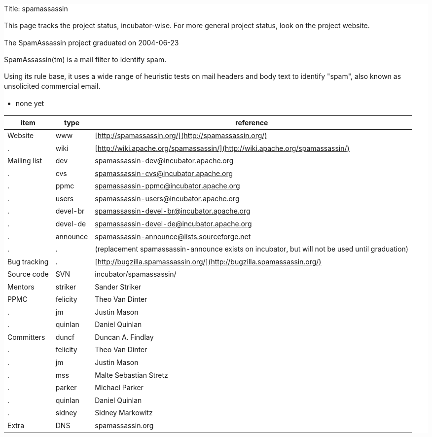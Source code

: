 Title: spamassassin


This page tracks the project status, incubator-wise. For more general project status, look on the project website.


<span class="graduated">The SpamAssassin project graduated on 2004-06-23</span>


SpamAssassin(tm) is a mail filter to identify spam.


Using its rule base, it uses a wide range of heuristic tests on mail headers and body text to identify "spam", also known as unsolicited commercial email.



- none yet

| item | type | reference |
|-------|-------|------------|
| Website | www |  [http://spamassassin.org/](http://spamassassin.org/)  |
| . | wiki |  [http://wiki.apache.org/spamassassin/](http://wiki.apache.org/spamassassin/)  |
| Mailing list | dev | spamassassin-dev@incubator.apache.org |
| . | cvs | spamassassin-cvs@incubator.apache.org |
| . | ppmc | spamassassin-ppmc@incubator.apache.org |
| . | users | spamassassin-users@incubator.apache.org |
| . | devel-br | spamassassin-devel-br@incubator.apache.org |
| . | devel-de | spamassassin-devel-de@incubator.apache.org |
| . | announce | spamassassin-announce@lists.sourceforge.net |
| . | . | (replacement spamassassin-announce exists on incubator, but will not be used until graduation) |
| Bug tracking | . |  [http://bugzilla.spamassassin.org/](http://bugzilla.spamassassin.org/)  |
| Source code | SVN | incubator/spamassassin/ |
| Mentors | striker | Sander Striker |
| PPMC | felicity | Theo Van Dinter |
| . | jm | Justin Mason |
| . | quinlan | Daniel Quinlan |
| Committers | duncf | Duncan A. Findlay |
| . | felicity | Theo Van Dinter |
| . | jm | Justin Mason |
| . | mss | Malte Sebastian Stretz |
| . | parker | Michael Parker |
| . | quinlan | Daniel Quinlan |
| . | sidney | Sidney Markowitz |
| Extra | DNS | spamassassin.org |
